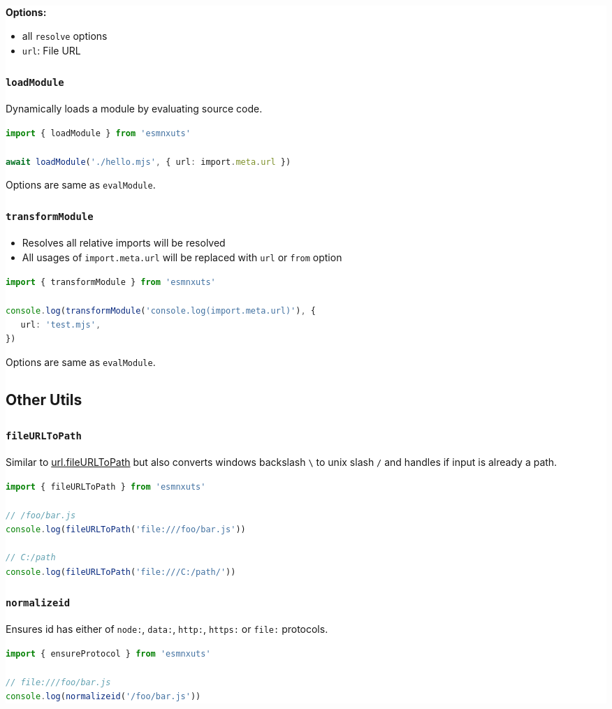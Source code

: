 **Options:**

- all `resolve` options
- `url`: File URL

### `loadModule`

Dynamically loads a module by evaluating source code.

```ts
import { loadModule } from 'esmnxuts'

await loadModule('./hello.mjs', { url: import.meta.url })
```

Options are same as `evalModule`.

### `transformModule`

- Resolves all relative imports will be resolved
- All usages of `import.meta.url` will be replaced with `url` or `from` option

```ts
import { transformModule } from 'esmnxuts'

console.log(transformModule('console.log(import.meta.url)'), {
   url: 'test.mjs',
})
```

Options are same as `evalModule`.

## Other Utils

### `fileURLToPath`

Similar to [url.fileURLToPath](https://nodejs.org/api/url.html#url_url_fileurltopath_url) but also converts windows backslash `\` to unix slash `/` and handles if input is already a path.

```ts
import { fileURLToPath } from 'esmnxuts'

// /foo/bar.js
console.log(fileURLToPath('file:///foo/bar.js'))

// C:/path
console.log(fileURLToPath('file:///C:/path/'))
```

### `normalizeid`

Ensures id has either of `node:`, `data:`, `http:`, `https:` or `file:` protocols.

```ts
import { ensureProtocol } from 'esmnxuts'

// file:///foo/bar.js
console.log(normalizeid('/foo/bar.js'))
```
